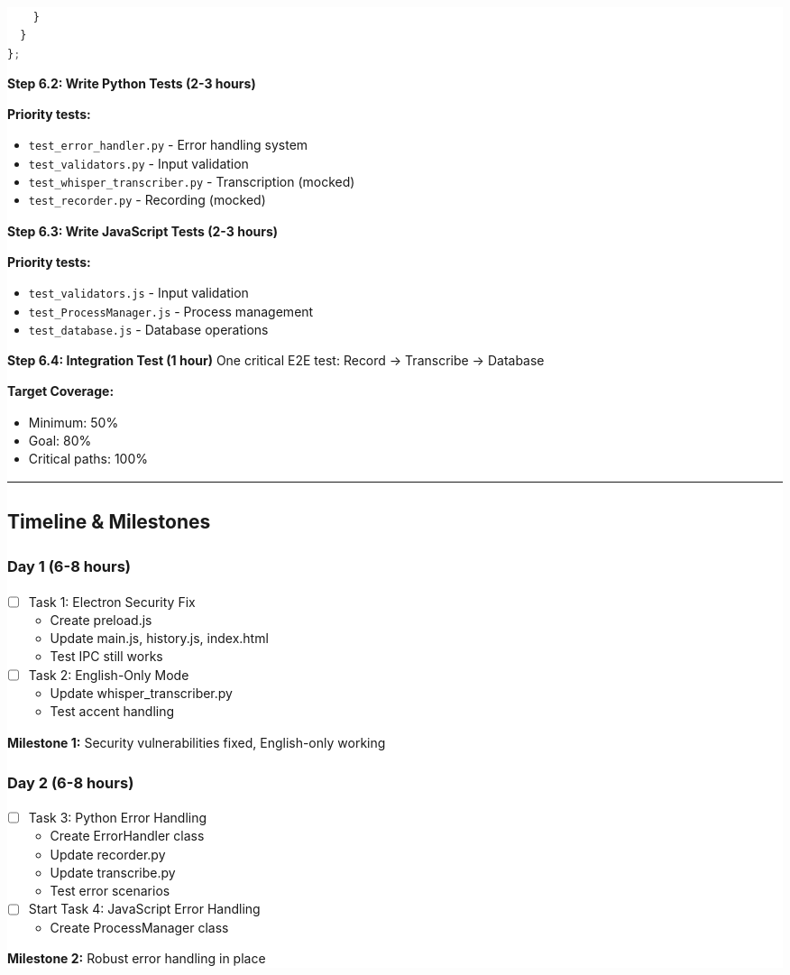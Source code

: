 ```javascript
    }
  }
};
```

**Step 6.2: Write Python Tests (2-3 hours)**

**Priority tests:**
- `test_error_handler.py` - Error handling system
- `test_validators.py` - Input validation
- `test_whisper_transcriber.py` - Transcription (mocked)
- `test_recorder.py` - Recording (mocked)

**Step 6.3: Write JavaScript Tests (2-3 hours)**

**Priority tests:**
- `test_validators.js` - Input validation
- `test_ProcessManager.js` - Process management
- `test_database.js` - Database operations

**Step 6.4: Integration Test (1 hour)**
One critical E2E test: Record → Transcribe → Database

**Target Coverage:**
- Minimum: 50%
- Goal: 80%
- Critical paths: 100%

---

## Timeline & Milestones

### Day 1 (6-8 hours)
- [ ] Task 1: Electron Security Fix
  - Create preload.js
  - Update main.js, history.js, index.html
  - Test IPC still works
- [ ] Task 2: English-Only Mode
  - Update whisper_transcriber.py
  - Test accent handling

**Milestone 1:** Security vulnerabilities fixed, English-only working

### Day 2 (6-8 hours)
- [ ] Task 3: Python Error Handling
  - Create ErrorHandler class
  - Update recorder.py
  - Update transcribe.py
  - Test error scenarios
- [ ] Start Task 4: JavaScript Error Handling
  - Create ProcessManager class

**Milestone 2:** Robust error handling in place
